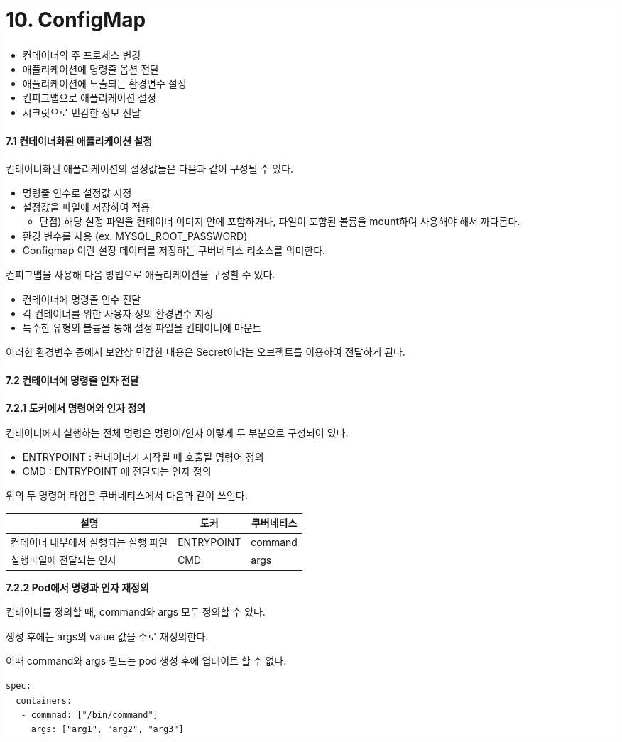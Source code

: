 # 10. ConfigMap

&#x20;

* 컨테이너의 주 프로세스 변경
* 애플리케이션에 명령줄 옵션 전달
* 애플리케이션에 노출되는 환경변수 설정
* 컨피그맵으로 애플리케이션 설정
* 시크릿으로 민감한 정보 전달

#### 7.1 컨테이너화된 애플리케이션 설정

컨테이너화된 애플리케이션의 설정값들은 다음과 같이 구성될 수 있다.

* 명령줄 인수로 설정값 지정
* 설정값을 파일에 저장하여 적용
  * 단점) 해당 설정 파일을 컨테이너 이미지 안에 포함하거나, 파일이 포함된 볼륨을 mount하여 사용해야 해서 까다롭다.&#x20;
* 환경 변수를 사용 (ex. MYSQL\_ROOT\_PASSWORD)
* Configmap 이란 설정 데이터를 저장하는 쿠버네티스 리소스를 의미한다.&#x20;

컨피그맵을 사용해 다음 방법으로 애플리케이션을 구성할 수 있다.

* 컨테이너에 명령줄 인수 전달
* 각 컨테이너를 위한 사용자 정의 환경변수 지정
* 특수한 유형의 볼륨을 통해 설정 파일을 컨테이너에 마운트

이러한 환경변수 중에서 보안상 민감한 내용은 Secret이라는 오브젝트를 이용하여 전달하게 된다.

#### 7.2 컨테이너에 명령줄 인자 전달

**7.2.1 도커에서 명령어와 인자 정의**

컨테이너에서 실행하는 전체 명령은 명령어/인자 이렇게 두 부분으로 구성되어 있다.

* ENTRYPOINT : 컨테이너가 시작될 때 호출될 명령어 정의
* CMD : ENTRYPOINT 에 전달되는 인자 정의

위의 두 명령어 타입은 쿠버네티스에서 다음과 같이 쓰인다.

| 설명                   | 도커         | 쿠버네티스   |
| -------------------- | ---------- | ------- |
| 컨테이너 내부에서 실행되는 실행 파일 | ENTRYPOINT | command |
| 실행파일에 전달되는 인자        | CMD        | args    |

**7.2.2 Pod에서 명령과 인자 재정의**

컨테이너를 정의할 때, command와 args 모두 정의할 수 있다.&#x20;

생성 후에는 args의 value 값을 주로 재정의한다.

이때 command와 args 필드는 pod 생성 후에 업데이트 할 수 없다.&#x20;

```
spec:
  containers:
   - commnad: ["/bin/command"]
     args: ["arg1", "arg2", "arg3"]
```
